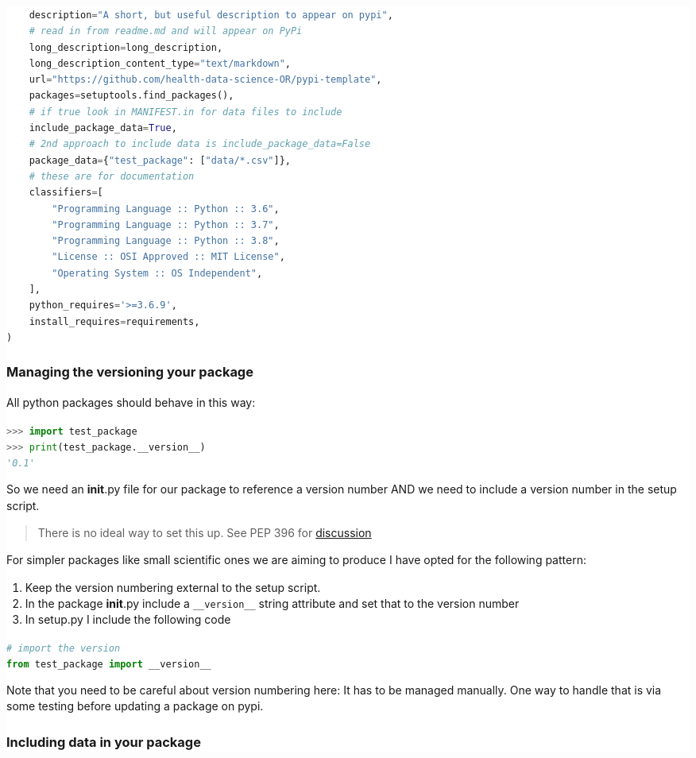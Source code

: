 ```python
    description="A short, but useful description to appear on pypi",
    # read in from readme.md and will appear on PyPi
    long_description=long_description,
    long_description_content_type="text/markdown",
    url="https://github.com/health-data-science-OR/pypi-template",
    packages=setuptools.find_packages(),
    # if true look in MANIFEST.in for data files to include
    include_package_data=True,
    # 2nd approach to include data is include_package_data=False
    package_data={"test_package": ["data/*.csv"]},
    # these are for documentation 
    classifiers=[
        "Programming Language :: Python :: 3.6",
        "Programming Language :: Python :: 3.7",
        "Programming Language :: Python :: 3.8",
        "License :: OSI Approved :: MIT License",
        "Operating System :: OS Independent",
    ],
    python_requires='>=3.6.9',
    install_requires=requirements,
)
```

### Managing the versioning your package

All python packages should behave in this way:

```python
>>> import test_package
>>> print(test_package.__version__)
'0.1'
```
So we need an __init__.py file for our package to reference a version number AND we need to include a version number in the setup script.

> There is no ideal way to set this up. See PEP 396 for [discussion](https://www.python.org/dev/peps/pep-0396/#examples)

For simpler packages like small scientific ones we are aiming to produce I have opted for the following pattern:

1. Keep the version numbering external to the setup script.
2. In the package __init__.py include a `__version__` string attribute and set that to the version number
3. In setup.py I include the following code

```python
# import the version
from test_package import __version__
```
Note that you need to be careful about version numbering here: It has to be managed manually.  One way to handle that is via some testing before updating a package on pypi.

### Including data in your package
